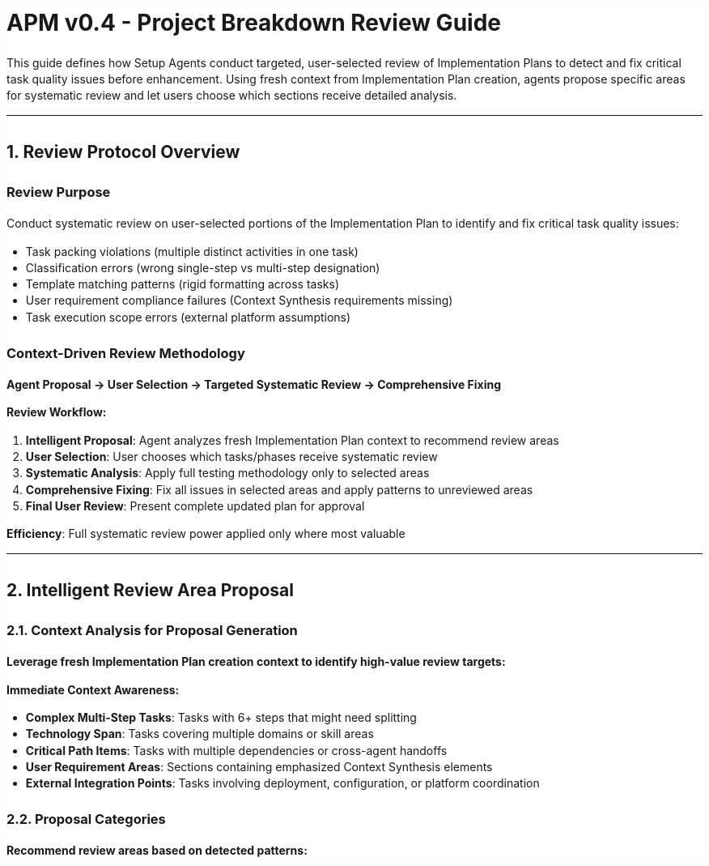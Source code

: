 # APM v0.4 - Project Breakdown Review Guide
This guide defines how Setup Agents conduct targeted, user-selected review of Implementation Plans to detect and fix critical task quality issues before enhancement. Using fresh context from Implementation Plan creation, agents propose specific areas for systematic review and let users choose which sections receive detailed analysis.

---

## 1. Review Protocol Overview

### Review Purpose
Conduct systematic review on user-selected portions of the Implementation Plan to identify and fix critical task quality issues:
- Task packing violations (multiple distinct activities in one task)
- Classification errors (wrong single-step vs multi-step designation)
- Template matching patterns (rigid formatting across tasks)
- User requirement compliance failures (Context Synthesis requirements missing)
- Task execution scope errors (external platform assumptions)

### Context-Driven Review Methodology
**Agent Proposal → User Selection → Targeted Systematic Review → Comprehensive Fixing**

**Review Workflow:**
1. **Intelligent Proposal**: Agent analyzes fresh Implementation Plan context to recommend review areas
2. **User Selection**: User chooses which tasks/phases receive systematic review
3. **Systematic Analysis**: Apply full testing methodology only to selected areas
4. **Comprehensive Fixing**: Fix all issues in selected areas and apply patterns to unreviewed areas
5. **Final User Review**: Present complete updated plan for approval

**Efficiency**: Full systematic review power applied only where most valuable

---

## 2. Intelligent Review Area Proposal

### 2.1. Context Analysis for Proposal Generation
**Leverage fresh Implementation Plan creation context to identify high-value review targets:**

**Immediate Context Awareness:**
- **Complex Multi-Step Tasks**: Tasks with 6+ steps that might need splitting
- **Technology Span**: Tasks covering multiple domains or skill areas
- **Critical Path Items**: Tasks with multiple dependencies or cross-agent handoffs
- **User Requirement Areas**: Sections containing emphasized Context Synthesis elements
- **External Integration Points**: Tasks involving deployment, configuration, or platform coordination

### 2.2. Proposal Categories
**Recommend review areas based on detected patterns:**
